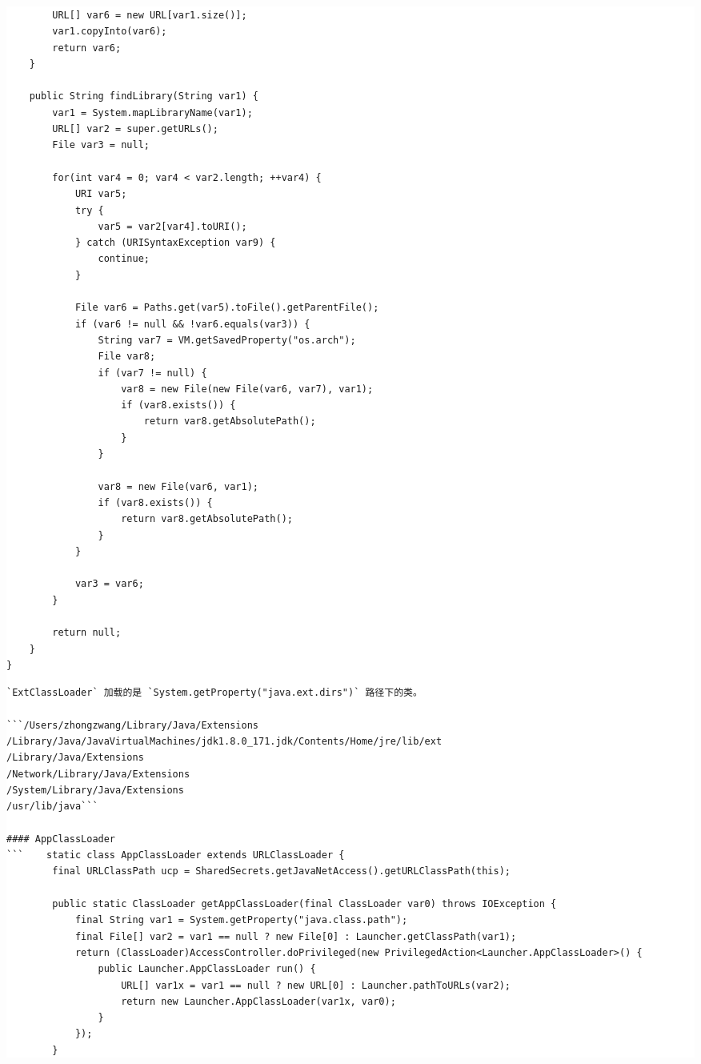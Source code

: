             URL[] var6 = new URL[var1.size()];
            var1.copyInto(var6);
            return var6;
        }

        public String findLibrary(String var1) {
            var1 = System.mapLibraryName(var1);
            URL[] var2 = super.getURLs();
            File var3 = null;

            for(int var4 = 0; var4 < var2.length; ++var4) {
                URI var5;
                try {
                    var5 = var2[var4].toURI();
                } catch (URISyntaxException var9) {
                    continue;
                }

                File var6 = Paths.get(var5).toFile().getParentFile();
                if (var6 != null && !var6.equals(var3)) {
                    String var7 = VM.getSavedProperty("os.arch");
                    File var8;
                    if (var7 != null) {
                        var8 = new File(new File(var6, var7), var1);
                        if (var8.exists()) {
                            return var8.getAbsolutePath();
                        }
                    }

                    var8 = new File(var6, var1);
                    if (var8.exists()) {
                        return var8.getAbsolutePath();
                    }
                }

                var3 = var6;
            }

            return null;
        }
    }
```
`ExtClassLoader` 加载的是 `System.getProperty("java.ext.dirs")` 路径下的类。

```/Users/zhongzwang/Library/Java/Extensions
/Library/Java/JavaVirtualMachines/jdk1.8.0_171.jdk/Contents/Home/jre/lib/ext
/Library/Java/Extensions
/Network/Library/Java/Extensions
/System/Library/Java/Extensions
/usr/lib/java```

#### AppClassLoader
```    static class AppClassLoader extends URLClassLoader {
        final URLClassPath ucp = SharedSecrets.getJavaNetAccess().getURLClassPath(this);

        public static ClassLoader getAppClassLoader(final ClassLoader var0) throws IOException {
            final String var1 = System.getProperty("java.class.path");
            final File[] var2 = var1 == null ? new File[0] : Launcher.getClassPath(var1);
            return (ClassLoader)AccessController.doPrivileged(new PrivilegedAction<Launcher.AppClassLoader>() {
                public Launcher.AppClassLoader run() {
                    URL[] var1x = var1 == null ? new URL[0] : Launcher.pathToURLs(var2);
                    return new Launcher.AppClassLoader(var1x, var0);
                }
            });
        }

```